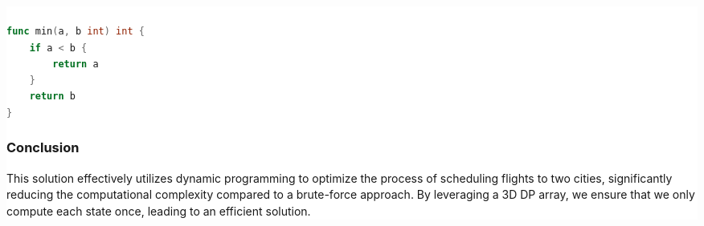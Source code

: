 ```go

func min(a, b int) int {
	if a < b {
		return a
	}
	return b
}
```

### Conclusion
This solution effectively utilizes dynamic programming to optimize the process of scheduling flights to two cities, significantly reducing the computational complexity compared to a brute-force approach. By leveraging a 3D DP array, we ensure that we only compute each state once, leading to an efficient solution.